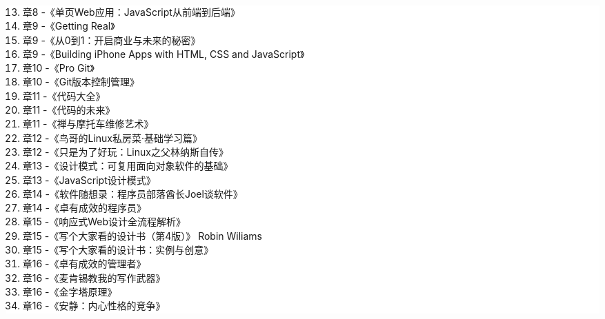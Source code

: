 13. 章8 -《单页Web应用：JavaScript从前端到后端》
14. 章9 -《Getting Real》
15. 章9 -《从0到1：开启商业与未来的秘密》
16. 章9 -《Building iPhone Apps with HTML, CSS and JavaScript》
17. 章10 -《Pro Git》
18. 章10 -《Git版本控制管理》
19. 章11 -《代码大全》
20. 章11 -《代码的未来》
21. 章11 -《禅与摩托车维修艺术》
22. 章12 -《鸟哥的Linux私房菜·基础学习篇》
23. 章12 -《只是为了好玩：Linux之父林纳斯自传》
24. 章13 -《设计模式：可复用面向对象软件的基础》
25. 章13 -《JavaScript设计模式》
26. 章14 -《软件随想录：程序员部落酋长Joel谈软件》
27. 章14 -《卓有成效的程序员》
28. 章15 -《响应式Web设计全流程解析》
29. 章15 -《写个大家看的设计书（第4版）》 Robin Wiliams
30. 章15 -《写个大家看的设计书：实例与创意》
31. 章16 -《卓有成效的管理者》
32. 章16 -《麦肯锡教我的写作武器》
33. 章16 -《金字塔原理》
34. 章16 -《安静：内心性格的竞争》